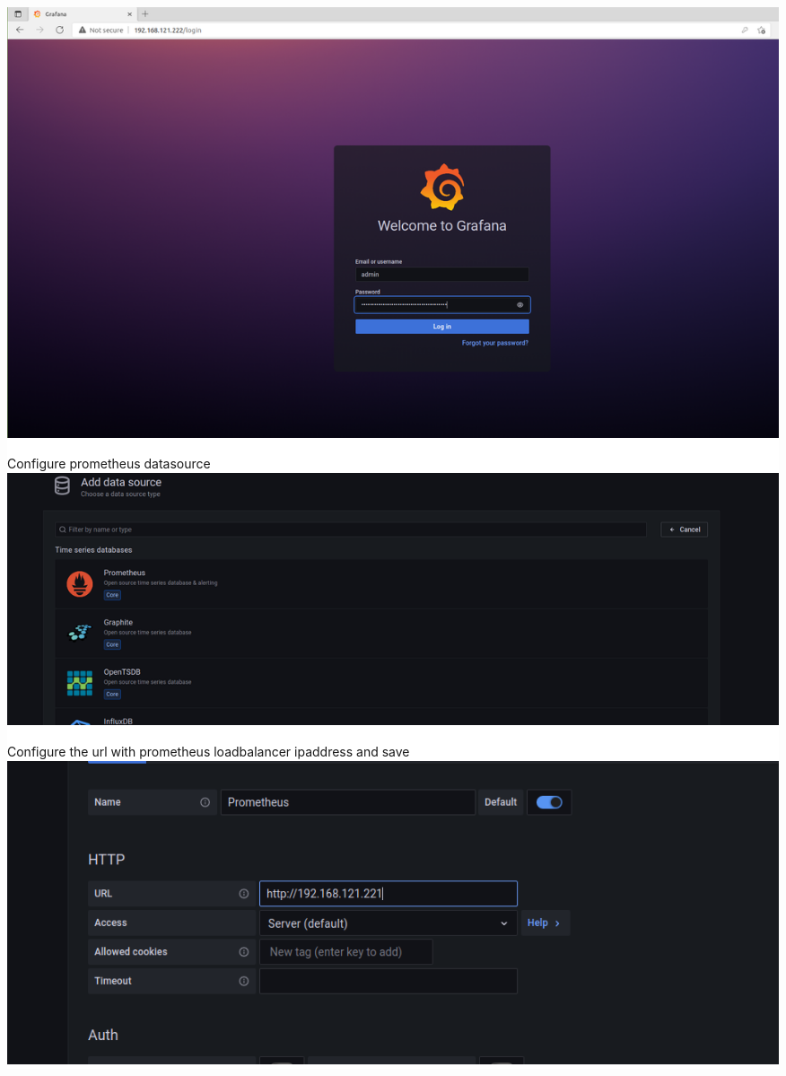 ![](screenshots/5.png)

Configure prometheus datasource
![](screenshots/6.png)

Configure the url with prometheus loadbalancer ipaddress and save
![](screenshots/7.png)
